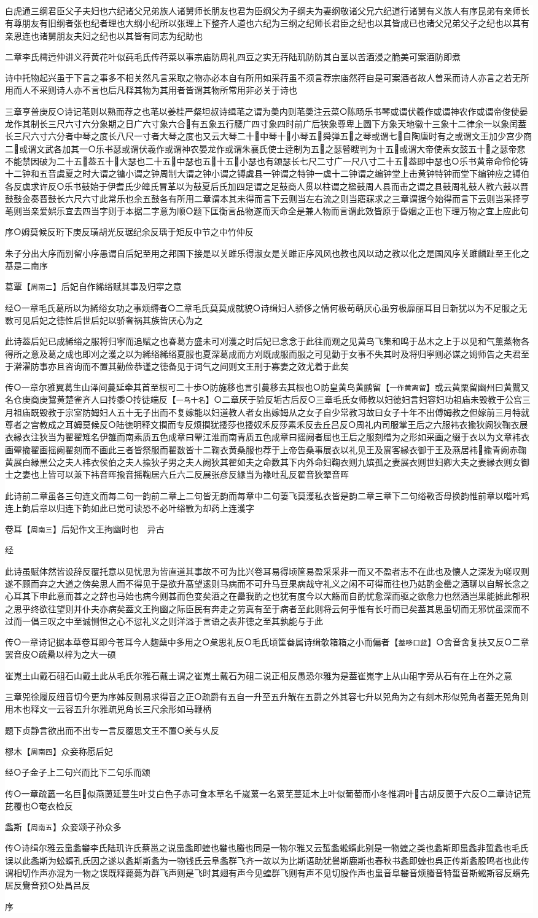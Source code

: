 白虎通三纲君臣父子夫妇也六纪诸父兄弟族人诸舅师长朋友也君为臣纲父为子纲夫为妻纲敬诸父兄六纪道行诸舅有义族人有序昆弟有亲师长有尊朋友有旧纲者张也纪者理也大纲小纪所以张理上下整齐人道也六纪为三纲之纪师长君臣之纪也以其皆成已也诸父兄弟父子之纪也以其有亲恩连也诸舅朋友夫妇之纪也以其皆有同志为纪助也  

二章李氏樗迃仲讲义荇黄花叶似莼毛氏传荇菜以事宗庙防周礼四豆之实无荇陆玑防防其白茎以苦酒浸之脆美可案酒防即煮  

诗中托物起兴虽于下言之事多不相关然凡言采取之物亦必本自有所用如采荇虽不须言荐宗庙然荇自是可案酒者故人曽采而诗人亦言之若无所用而人不采则诗人亦不言也后凡释其物为其用者皆谓其物所常用非必关于诗也  

三章亨普庚反○诗记芼则以熟而荐之也芼以姜桂严粲坦叔诗缉芼之谓为羮内则芼羮注云菜○陈旸乐书琴或谓伏羲作或谓神农作或谓帝俊使晏龙作其制长三尺六寸六分象期之日广六寸象六合有五象五行腰广四寸象四时前广后狭象尊卑上圆下方象天地徽十三象十二律余一以象闰葢长三尺六寸六分者中琴之度长八尺一寸者大琴之度也又云大琴二十中琴十小琴五舜弹五之琴或谓七自陶唐时有之或谓文王加少宫少商二或谓文武各加其一○乐书瑟或谓伏羲作或谓神农晏龙作或谓朱襄氏使士逹制为五之瑟瞽瞍判为十五或谓大帝使素女鼓五十之瑟帝悲不能禁因破为二十五葢五十大瑟也二十五中瑟也五十五小瑟也有颂瑟长七尺二寸广一尺八寸二十五葢即中瑟也○乐书黄帝命伶伦铸十二钟和五音虞夏之时大谓之镛小谓之钟周制大谓之钟小谓之镈虡县一钟谓之特钟一虡十二钟谓之编钟堂上击黄钟特钟而堂下编钟应之镈伯各反虡求许反○乐书鼓始于伊耆氏少皥氏冒革以为鼓夏后氏加四足谓之足鼓商人贯以柱谓之楹鼓周人县而击之谓之县鼓周礼鼓人教六鼓以晋鼓鼓金奏晋鼓长六尺六寸此常乐也余五鼓各有所用二章谓本其未得而言下云则当左右流之则当寤寐求之三章谓据今始得而言下云则当采择亨芼则当亲爱娯乐宜去四当字则于本据二字意为顺○题下匡衡言品物遂而天命全是兼人物而言谓此效皆原于昏姻之正也下理万物之宜上应此句  

序○姆莫候反珩下庚反璜胡光反琚纪余反瑀于矩反中节之中竹仲反  

朱子分出大序而别留小序愚谓自后妃至用之邦国下接是以关雎乐得淑女是关雎正序风风也教也风以动之教以化之是国风序关雎麟趾至王化之基是二南序  

葛覃【`周南二`】后妃自作絺绤赋其事及归寜之意  

经○一章毛氏葛所以为絺绤女功之事烦缛者○二章毛氏莫莫成就貌○诗缉妇人骄侈之情何极苟萌厌心虽穷极靡丽耳目日新犹以为不足服之无斁可见后妃之徳性后世后妃以骄奢祸其族皆厌心为之  

此诗葢后妃已成絺绤之服将归寜而追赋之也春葛方盛未可刈濩之时后妃已念念于此往而观之见黄鸟飞集和鸣于丛木之上于以见和气薫蒸物各得所之意及葛之成也即刈之濩之以为絺绤絺绤夏服也夏深葛成而方刈既成服而服之可见勤于女事不失其时及将归寜则必谋之姆师告之夫君至于澣濯防事亦且咨询而不置其勤俭恭谨之徳备见于词气之间则文王刑于寡妻之效尤着于此矣  

传○一章尔雅翼葛生山泽间蔓延牵其首至根可二十歩○防施移也言引蔓移去其根也○防皇黄鸟黄鹂留【`一作黄离留`】或云黄栗留幽州曰黄鸎又名仓庚商庚鵹黄楚雀齐人曰抟黍○抟徒端反【`一鸟十名`】○二章厌于验反垢古后反○三章毛氏女师教以妇徳妇言妇容妇功祖庙未毁教于公宫三月祖庙既毁教于宗室防姆妇人五十无子出而不复嫁能以妇道教人者女出嫁姆从之女子自少常教习故曰女子十年不出傅姆教之但嫁前三月特就尊者之宫教成之耳姆莫候反○陆徳明释文撋而专反烦撋犹捼莎也捼奴禾反莎素禾反去丘吕反○周礼内司服掌王后之六服袆衣揄狄阙狄鞠衣展衣縁衣注狄当为翟翟雉名伊雒而南素质五色成章曰翚江淮而南青质五色成章曰摇阙者屈也王后之服刻缯为之形如采画之缀于衣以为文章袆衣画翚揄翟画摇阙翟刻而不画此三者皆祭服而翟数皆十二鞠衣黄桑服也荐于上帝告桑事展衣以礼见王及賔客縁衣御于王及燕居袆揄青阙赤鞠黄展白縁黒公之夫人袆衣侯伯之夫人揄狄子男之夫人阙狄其翟如夫之命数其下内外命妇鞠衣则九嫔孤之妻展衣则世妇卿大夫之妻縁衣则女御士之妻也上皆可以兼下袆音晖揄音摇鞠居六丘六二反展张彦反縁当为褖吐乱反翟音狄翚音晖  

此诗前二章虽各三句连文而每二句一韵前二章上二句皆无韵而每章中二句萋飞莫濩私衣皆是韵二章三章下二句绤斁否母换韵惟前章以喈叶鸡连上韵后章以归连下韵如此已觉可读恐不必叶绤斁为却药上连濩字  

卷耳【`周南三`】后妃作文王拘幽时也　异古  

经  

此诗虽赋体然皆设辞反覆托意以见忧思为皆直道其事故不可为比兴卷耳易得顷筐易盈采采非一而又不盈者志不在此也及懐人之深发为嗟叹则遂不顾而弃之大道之傍矣思人而不得见于是欲升髙望逺则马病而不可升马豆果病哉守礼义之闲不可得而往也乃姑酌金罍之酒聊以自解长念之心耳其下申此意而甚之之辞也马始也病今则甚而色变矣酒之在罍我酌之也犹有度今以大觞而自酌忧愈深而驱之欲愈力也然酒岂果能摅此郁积之思乎终欲往望则并仆夫亦病矣葢文王拘幽之际臣民有奔走之劳真有至于病者至此则将云何乎惟有长吁而已矣葢其思虽切而无邪忧虽深而不过而一倡三叹之中至诚恻怛之心不愆礼义之则洋溢于言语之表非徳之至其孰能与于此  

传○一章诗记据本草卷耳即今苍耳今人麴蘖中多用之○枲思礼反○毛氏顷筐畚属诗缉欹箱箱之小而偏者【`葢哆口蓝`】○舍音舍复扶又反○二章罢音皮○疏罍以梓为之大一硕  

崔嵬土山戴石砠石山戴土此从毛氏尔雅石戴土谓之崔嵬土戴石为砠二说正相反愚恐尔雅为是葢崔嵬字上从山砠字旁从石有在上在外之意  

三章兕徐履反纽音切今更为序姊反则易求得音之正○疏爵有五自一升至五升觥在五爵之外其容七升以兕角为之有刻木形似兕角者葢无兕角则用木也释文一云容五升尔雅疏兕角长三尺余形如马鞭柄  

题下贞静言欲出而不出专一言反覆思文王不置○羑与乆反  

樛木【`周南四`】众妾称愿后妃  

经○子金子上二句兴而比下二句乐而颂  

传○一章疏藟一名巨似燕薁延蔓生叶艾白色子赤可食本草名千嵗蔂一名蔂芜蔓延木上叶似葡萄而小冬惟凋叶古胡反薁于六反○二章诗记荒芘覆也○奄衣检反  

螽斯【`周南五`】众妾颂子孙众多  

传○诗缉尔雅云蛗螽蠜李氏陆玑许氏蔡邕之说蛗螽即蝗也蠜也螣也同是一物尔雅又云蜤螽蜙蝑此别是一物蝗之类也螽斯即蛗螽非蜤螽也毛氏误以此螽斯为蚣蝑孔氏因之遂以螽斯斯螽为一物钱氏云阜螽群飞齐一故以为比斯语助犹鸒斯鹿斯也春秋书螽即蝗也呉正传斯螽股鸣者也此传谓相切作声亦混为一物之误既释薨薨为群飞声则是飞时其翅有声今见蝗群飞则有声不见切股作声也蛗音阜蠜音烦螣音特蜤音斯蜙斯容反蝑先居反鸒音预○处昌吕反  

序  
